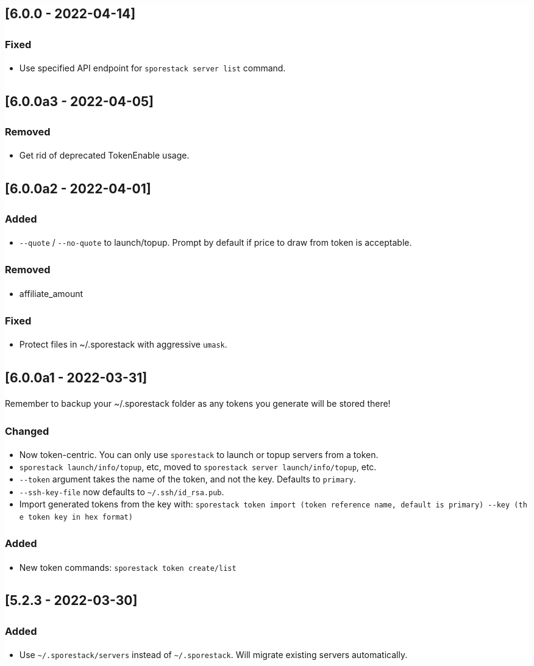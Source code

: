 ## [6.0.0 - 2022-04-14]

### Fixed

- Use specified API endpoint for `sporestack server list` command.

## [6.0.0a3 - 2022-04-05]

### Removed

- Get rid of deprecated TokenEnable usage.

## [6.0.0a2 - 2022-04-01]

### Added

- `--quote` / `--no-quote` to launch/topup. Prompt by default if price to draw from token is acceptable.

### Removed

- affiliate_amount

### Fixed

- Protect files in ~/.sporestack with aggressive `umask`.

## [6.0.0a1 - 2022-03-31]

Remember to backup your ~/.sporestack folder as any tokens you generate will be stored there!

### Changed

- Now token-centric. You can only use `sporestack` to launch or topup servers from a token.
- `sporestack launch/info/topup`, etc, moved to `sporestack server launch/info/topup`, etc.
- `--token` argument takes the name of the token, and not the key. Defaults to `primary`.
- `--ssh-key-file` now defaults to `~/.ssh/id_rsa.pub`.
- Import generated tokens from the key with: `sporestack token import (token reference name, default is primary) --key (the token key in hex format)`

### Added

- New token commands: `sporestack token create/list`

## [5.2.3 - 2022-03-30]

### Added

- Use `~/.sporestack/servers` instead of `~/.sporestack`. Will migrate existing servers automatically.
